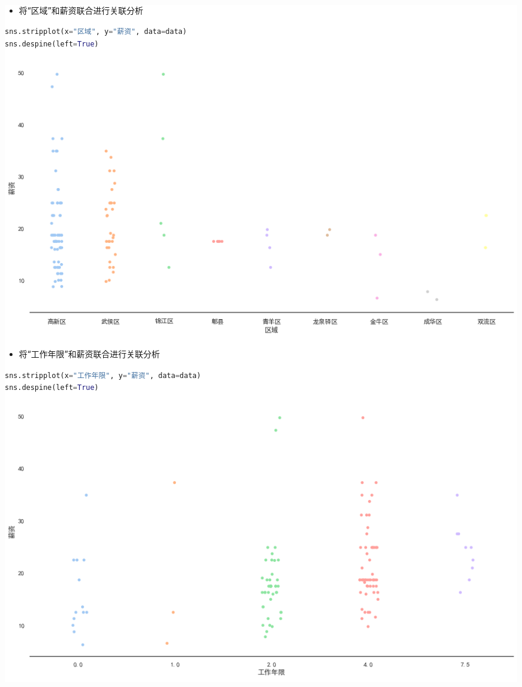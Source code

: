 - 将“区域”和薪资联合进行关联分析

```python
sns.stripplot(x="区域", y="薪资", data=data)
sns.despine(left=True)
```

![区域与薪资](/images/posts/data_analysis/output_15_0.png)

- 将“工作年限”和薪资联合进行关联分析

```python
sns.stripplot(x="工作年限", y="薪资", data=data)
sns.despine(left=True)
```

![工作年限与薪资](/images/posts/data_analysis/output_17_0.png)
